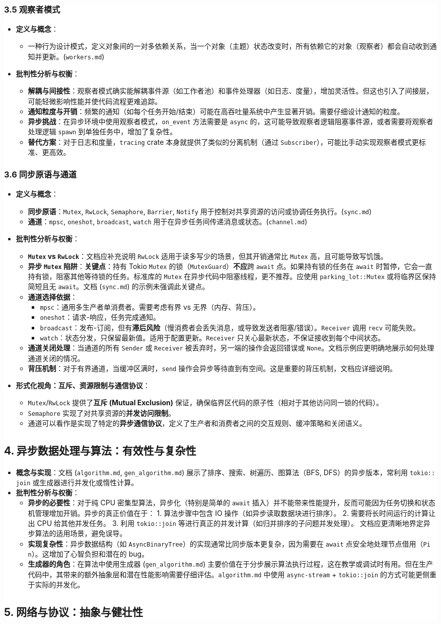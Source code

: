 ### 3.5 观察者模式

- **定义与概念**：
  - 一种行为设计模式，定义对象间的一对多依赖关系，当一个对象（主题）状态改变时，所有依赖它的对象（观察者）都会自动收到通知并更新。(`workers.md`)

- **批判性分析与权衡**：
  - **解耦与间接性**：观察者模式确实能解耦事件源（如工作者池）和事件处理器（如日志、度量），增加灵活性。但这也引入了间接层，可能轻微影响性能并使代码流程更难追踪。
  - **通知粒度与开销**：频繁的通知（如每个任务开始/结束）可能在高吞吐量系统中产生显著开销。需要仔细设计通知的粒度。
  - **异步挑战**：在异步环境中使用观察者模式，`on_event` 方法需要是 `async` 的，这可能导致观察者逻辑阻塞事件源，或者需要将观察者处理逻辑 `spawn` 到单独任务中，增加了复杂性。
  - **替代方案**：对于日志和度量，`tracing` crate 本身就提供了类似的分离机制（通过 `Subscriber`），可能比手动实现观察者模式更标准、更高效。

### 3.6 同步原语与通道

- **定义与概念**：
  - **同步原语**：`Mutex`, `RwLock`, `Semaphore`, `Barrier`, `Notify` 用于控制对共享资源的访问或协调任务执行。(`sync.md`)
  - **通道**：`mpsc`, `oneshot`, `broadcast`, `watch` 用于在异步任务间传递消息或状态。(`channel.md`)

- **批判性分析与权衡**：
  - **`Mutex` vs `RwLock`**：文档应补充说明 `RwLock` 适用于读多写少的场景，但其开销通常比 `Mutex` 高，且可能导致写饥饿。
  - **异步 `Mutex` 陷阱**：**关键点**：持有 Tokio `Mutex` 的锁（`MutexGuard`）**不应**跨 `await` 点。如果持有锁的任务在 `await` 时暂停，它会一直持有锁，阻塞其他等待锁的任务。标准库的 `Mutex` 在异步代码中阻塞线程，更不推荐。应使用 `parking_lot::Mutex` 或将临界区保持简短且无 `await`。文档 (`sync.md`) 的示例未强调此关键点。
  - **通道选择依据**：
    - `mpsc`：通用多生产者单消费者。需要考虑有界 vs 无界（内存、背压）。
    - `oneshot`：请求-响应，任务完成通知。
    - `broadcast`：发布-订阅，但有**滞后风险**（慢消费者会丢失消息，或导致发送者阻塞/错误）。`Receiver` 调用 `recv` 可能失败。
    - `watch`：状态分发，只保留最新值。适用于配置更新。`Receiver` 只关心最新状态，不保证接收到每个中间状态。
  - **通道关闭处理**：当通道的所有 `Sender` 或 `Receiver` 被丢弃时，另一端的操作会返回错误或 `None`。文档示例应更明确地展示如何处理通道关闭的情况。
  - **背压机制**：对于有界通道，当缓冲区满时，`send` 操作会异步等待直到有空间。这是重要的背压机制，文档应详细说明。

- **形式化视角：互斥、资源限制与通信协议**：
  - `Mutex`/`RwLock` 提供了**互斥 (Mutual Exclusion)** 保证，确保临界区代码的原子性（相对于其他访问同一锁的代码）。
  - `Semaphore` 实现了对共享资源的**并发访问限制**。
  - 通道可以看作是实现了特定的**异步通信协议**，定义了生产者和消费者之间的交互规则、缓冲策略和关闭语义。

## 4. 异步数据处理与算法：有效性与复杂性

- **概念与实现**：文档 (`algorithm.md`, `gen_algorithm.md`) 展示了排序、搜索、树遍历、图算法（BFS, DFS）的异步版本，常利用 `tokio::join` 或生成器进行并发化或惰性计算。
- **批判性分析与权衡**：
  - **异步的必要性**：对于纯 CPU 密集型算法，异步化（特别是简单的 `await` 插入）并不能带来性能提升，反而可能因为任务切换和状态机管理增加开销。异步的真正价值在于：
        1. 算法步骤中包含 IO 操作（如异步读取数据块进行排序）。
        2. 需要将长时间运行的计算让出 CPU 给其他并发任务。
        3. 利用 `tokio::join` 等进行真正的并发计算（如归并排序的子问题并发处理）。
        文档应更清晰地界定异步算法的适用场景，避免误导。
  - **实现复杂性**：异步数据结构（如 `AsyncBinaryTree`）的实现通常比同步版本更复杂，因为需要在 `await` 点安全地处理节点借用（`Pin`）。这增加了心智负担和潜在的 bug。
  - **生成器的角色**：在算法中使用生成器 (`gen_algorithm.md`) 主要价值在于分步展示算法执行过程，这在教学或调试时有用。但在生产代码中，其带来的额外抽象层和潜在性能影响需要仔细评估。`algorithm.md` 中使用 `async-stream` + `tokio::join` 的方式可能更侧重于实际的并发化。

## 5. 网络与协议：抽象与健壮性
